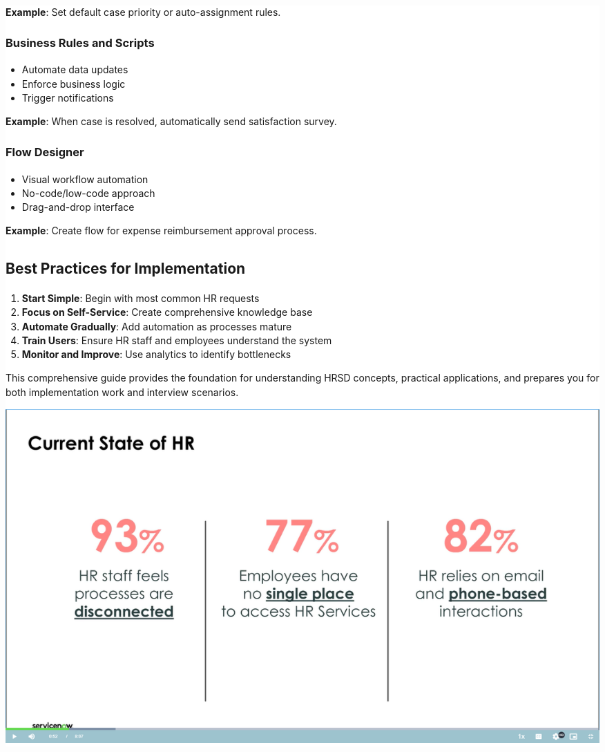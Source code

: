 **Example**: Set default case priority or auto-assignment rules.

### Business Rules and Scripts

- Automate data updates
- Enforce business logic
- Trigger notifications

**Example**: When case is resolved, automatically send satisfaction survey.

### Flow Designer

- Visual workflow automation
- No-code/low-code approach
- Drag-and-drop interface

**Example**: Create flow for expense reimbursement approval process.

## Best Practices for Implementation

1. **Start Simple**: Begin with most common HR requests
2. **Focus on Self-Service**: Create comprehensive knowledge base
3. **Automate Gradually**: Add automation as processes mature
4. **Train Users**: Ensure HR staff and employees understand the system
5. **Monitor and Improve**: Use analytics to identify bottlenecks

This comprehensive guide provides the foundation for understanding HRSD concepts, practical applications, and prepares you for both implementation work and interview scenarios.



![alt text](./images/current_hr_state.png)
